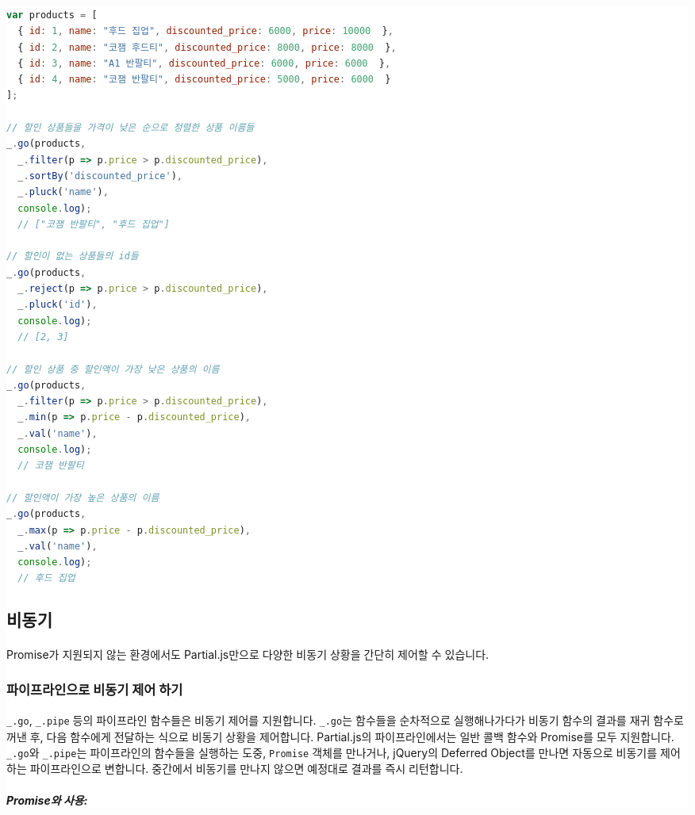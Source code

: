 ```javascript
var products = [
  { id: 1, name: "후드 집업", discounted_price: 6000, price: 10000  },
  { id: 2, name: "코잼 후드티", discounted_price: 8000, price: 8000  },
  { id: 3, name: "A1 반팔티", discounted_price: 6000, price: 6000  },
  { id: 4, name: "코잼 반팔티", discounted_price: 5000, price: 6000  }
];

// 할인 상품들을 가격이 낮은 순으로 정렬한 상품 이름들
_.go(products,
  _.filter(p => p.price > p.discounted_price),
  _.sortBy('discounted_price'),
  _.pluck('name'),
  console.log);
  // ["코잼 반팔티", "후드 집업"]

// 할인이 없는 상품들의 id들
_.go(products,
  _.reject(p => p.price > p.discounted_price),
  _.pluck('id'),
  console.log);
  // [2, 3]

// 할인 상품 중 할인액이 가장 낮은 상품의 이름
_.go(products,
  _.filter(p => p.price > p.discounted_price),
  _.min(p => p.price - p.discounted_price),
  _.val('name'),
  console.log);
  // 코잼 반팔티

// 할인액이 가장 높은 상품의 이름
_.go(products,
  _.max(p => p.price - p.discounted_price),
  _.val('name'),
  console.log);
  // 후드 집업
```

## 비동기

Promise가 지원되지 않는 환경에서도 Partial.js만으로 다양한 비동기 상황을 간단히 제어할 수 있습니다.

### 파이프라인으로 비동기 제어 하기

`_.go`, `_.pipe` 등의 파이프라인 함수들은 비동기 제어를 지원합니다. `_.go`는 함수들을 순차적으로 실행해나가다가 비동기 함수의 결과를 재귀 함수로 꺼낸 후, 다음 함수에게 전달하는 식으로 비동기 상황을 제어합니다. Partial.js의 파이프라인에서는 일반 콜백 함수와 Promise를 모두 지원합니다. `_.go`와 `_.pipe`는 파이프라인의 함수들을 실행하는 도중, `Promise` 객체를 만나거나, jQuery의 Deferred Object를 만나면 자동으로 비동기를 제어하는 파이프라인으로 변합니다. 중간에서 비동기를 만나지 않으면 예정대로 결과를 즉시 리턴합니다.

##### Promise와 사용:
